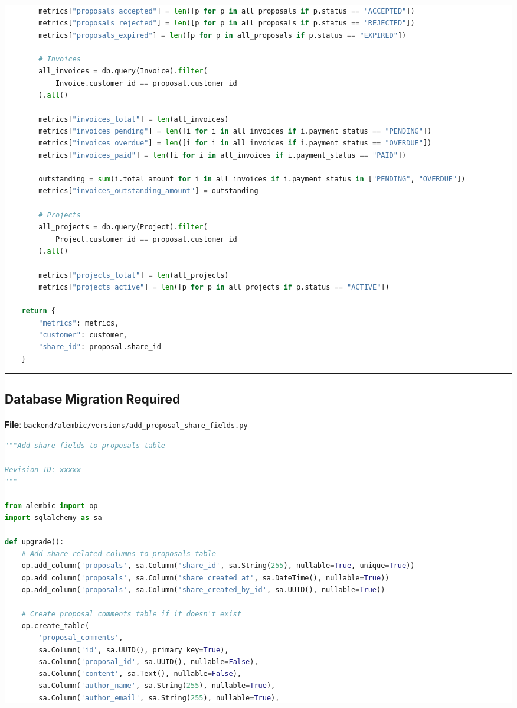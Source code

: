 ```python
        metrics["proposals_accepted"] = len([p for p in all_proposals if p.status == "ACCEPTED"])
        metrics["proposals_rejected"] = len([p for p in all_proposals if p.status == "REJECTED"])
        metrics["proposals_expired"] = len([p for p in all_proposals if p.status == "EXPIRED"])
        
        # Invoices
        all_invoices = db.query(Invoice).filter(
            Invoice.customer_id == proposal.customer_id
        ).all()
        
        metrics["invoices_total"] = len(all_invoices)
        metrics["invoices_pending"] = len([i for i in all_invoices if i.payment_status == "PENDING"])
        metrics["invoices_overdue"] = len([i for i in all_invoices if i.payment_status == "OVERDUE"])
        metrics["invoices_paid"] = len([i for i in all_invoices if i.payment_status == "PAID"])
        
        outstanding = sum(i.total_amount for i in all_invoices if i.payment_status in ["PENDING", "OVERDUE"])
        metrics["invoices_outstanding_amount"] = outstanding
        
        # Projects
        all_projects = db.query(Project).filter(
            Project.customer_id == proposal.customer_id
        ).all()
        
        metrics["projects_total"] = len(all_projects)
        metrics["projects_active"] = len([p for p in all_projects if p.status == "ACTIVE"])
    
    return {
        "metrics": metrics,
        "customer": customer,
        "share_id": proposal.share_id
    }
```

---

## Database Migration Required

**File**: `backend/alembic/versions/add_proposal_share_fields.py`

```python
"""Add share fields to proposals table

Revision ID: xxxxx
"""

from alembic import op
import sqlalchemy as sa

def upgrade():
    # Add share-related columns to proposals table
    op.add_column('proposals', sa.Column('share_id', sa.String(255), nullable=True, unique=True))
    op.add_column('proposals', sa.Column('share_created_at', sa.DateTime(), nullable=True))
    op.add_column('proposals', sa.Column('share_created_by_id', sa.UUID(), nullable=True))
    
    # Create proposal_comments table if it doesn't exist
    op.create_table(
        'proposal_comments',
        sa.Column('id', sa.UUID(), primary_key=True),
        sa.Column('proposal_id', sa.UUID(), nullable=False),
        sa.Column('content', sa.Text(), nullable=False),
        sa.Column('author_name', sa.String(255), nullable=True),
        sa.Column('author_email', sa.String(255), nullable=True),
```